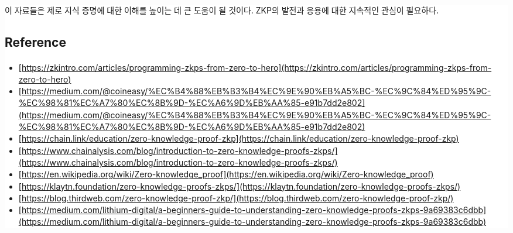 이 자료들은 제로 지식 증명에 대한 이해를 높이는 데 큰 도움이 될 것이다. ZKP의 발전과 응용에 대한 지속적인 관심이 필요하다.



## Reference


* [https://zkintro.com/articles/programming-zkps-from-zero-to-hero](https://zkintro.com/articles/programming-zkps-from-zero-to-hero)
* [https://medium.com/@coineasy/%EC%B4%88%EB%B3%B4%EC%9E%90%EB%A5%BC-%EC%9C%84%ED%95%9C-%EC%98%81%EC%A7%80%EC%8B%9D-%EC%A6%9D%EB%AA%85-e91b7dd2e802](https://medium.com/@coineasy/%EC%B4%88%EB%B3%B4%EC%9E%90%EB%A5%BC-%EC%9C%84%ED%95%9C-%EC%98%81%EC%A7%80%EC%8B%9D-%EC%A6%9D%EB%AA%85-e91b7dd2e802)
* [https://chain.link/education/zero-knowledge-proof-zkp](https://chain.link/education/zero-knowledge-proof-zkp)
* [https://www.chainalysis.com/blog/introduction-to-zero-knowledge-proofs-zkps/](https://www.chainalysis.com/blog/introduction-to-zero-knowledge-proofs-zkps/)
* [https://en.wikipedia.org/wiki/Zero-knowledge_proof](https://en.wikipedia.org/wiki/Zero-knowledge_proof)
* [https://klaytn.foundation/zero-knowledge-proofs-zkps/](https://klaytn.foundation/zero-knowledge-proofs-zkps/)
* [https://blog.thirdweb.com/zero-knowledge-proof-zkp/](https://blog.thirdweb.com/zero-knowledge-proof-zkp/)
* [https://medium.com/lithium-digital/a-beginners-guide-to-understanding-zero-knowledge-proofs-zkps-9a69383c6dbb](https://medium.com/lithium-digital/a-beginners-guide-to-understanding-zero-knowledge-proofs-zkps-9a69383c6dbb)

